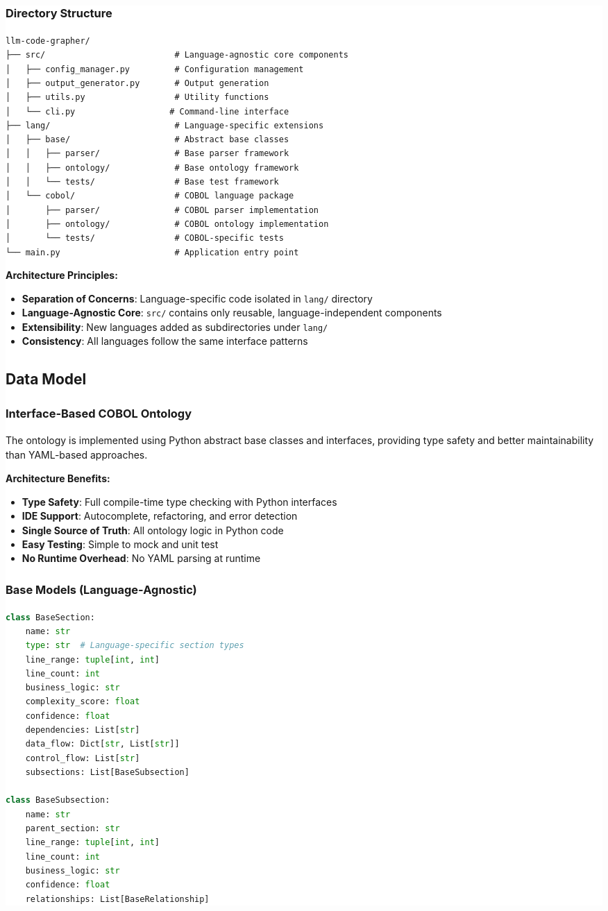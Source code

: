 ### Directory Structure
```
llm-code-grapher/
├── src/                          # Language-agnostic core components
│   ├── config_manager.py         # Configuration management
│   ├── output_generator.py       # Output generation
│   ├── utils.py                  # Utility functions
│   └── cli.py                   # Command-line interface
├── lang/                         # Language-specific extensions
│   ├── base/                     # Abstract base classes
│   │   ├── parser/               # Base parser framework
│   │   ├── ontology/             # Base ontology framework
│   │   └── tests/                # Base test framework
│   └── cobol/                    # COBOL language package
│       ├── parser/               # COBOL parser implementation
│       ├── ontology/             # COBOL ontology implementation
│       └── tests/                # COBOL-specific tests
└── main.py                       # Application entry point
```

**Architecture Principles:**
- **Separation of Concerns**: Language-specific code isolated in `lang/` directory
- **Language-Agnostic Core**: `src/` contains only reusable, language-independent components
- **Extensibility**: New languages added as subdirectories under `lang/`
- **Consistency**: All languages follow the same interface patterns

## Data Model

### Interface-Based COBOL Ontology
The ontology is implemented using Python abstract base classes and interfaces, providing type safety and better maintainability than YAML-based approaches.

**Architecture Benefits:**
- **Type Safety**: Full compile-time type checking with Python interfaces
- **IDE Support**: Autocomplete, refactoring, and error detection
- **Single Source of Truth**: All ontology logic in Python code
- **Easy Testing**: Simple to mock and unit test
- **No Runtime Overhead**: No YAML parsing at runtime

### Base Models (Language-Agnostic)
```python
class BaseSection:
    name: str
    type: str  # Language-specific section types
    line_range: tuple[int, int]
    line_count: int
    business_logic: str
    complexity_score: float
    confidence: float
    dependencies: List[str]
    data_flow: Dict[str, List[str]]
    control_flow: List[str]
    subsections: List[BaseSubsection]

class BaseSubsection:
    name: str
    parent_section: str
    line_range: tuple[int, int]
    line_count: int
    business_logic: str
    confidence: float
    relationships: List[BaseRelationship]
```
